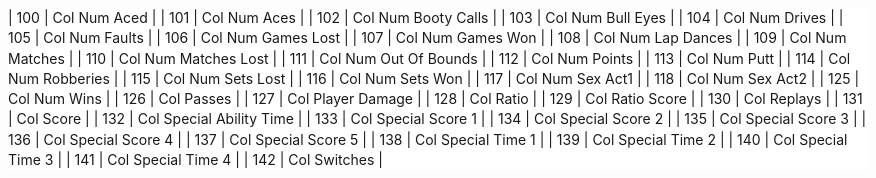 | 100 | Col Num Aced |
| 101 | Col Num Aces |
| 102 | Col Num Booty Calls |
| 103 | Col Num Bull Eyes |
| 104 | Col Num Drives |
| 105 | Col Num Faults |
| 106 | Col Num Games Lost |
| 107 | Col Num Games Won |
| 108 | Col Num Lap Dances |
| 109 | Col Num Matches |
| 110 | Col Num Matches Lost |
| 111 | Col Num Out Of Bounds |
| 112 | Col Num Points |
| 113 | Col Num Putt |
| 114 | Col Num Robberies |
| 115 | Col Num Sets Lost |
| 116 | Col Num Sets Won |
| 117 | Col Num Sex Act1 |
| 118 | Col Num Sex Act2 |
| 125 | Col Num Wins |
| 126 | Col Passes |
| 127 | Col Player Damage |
| 128 | Col Ratio |
| 129 | Col Ratio Score |
| 130 | Col Replays |
| 131 | Col Score |
| 132 | Col Special Ability Time |
| 133 | Col Special Score 1 |
| 134 | Col Special Score 2 |
| 135 | Col Special Score 3 |
| 136 | Col Special Score 4 |
| 137 | Col Special Score 5 |
| 138 | Col Special Time 1 |
| 139 | Col Special Time 2 |
| 140 | Col Special Time 3 |
| 141 | Col Special Time 4 |
| 142 | Col Switches |